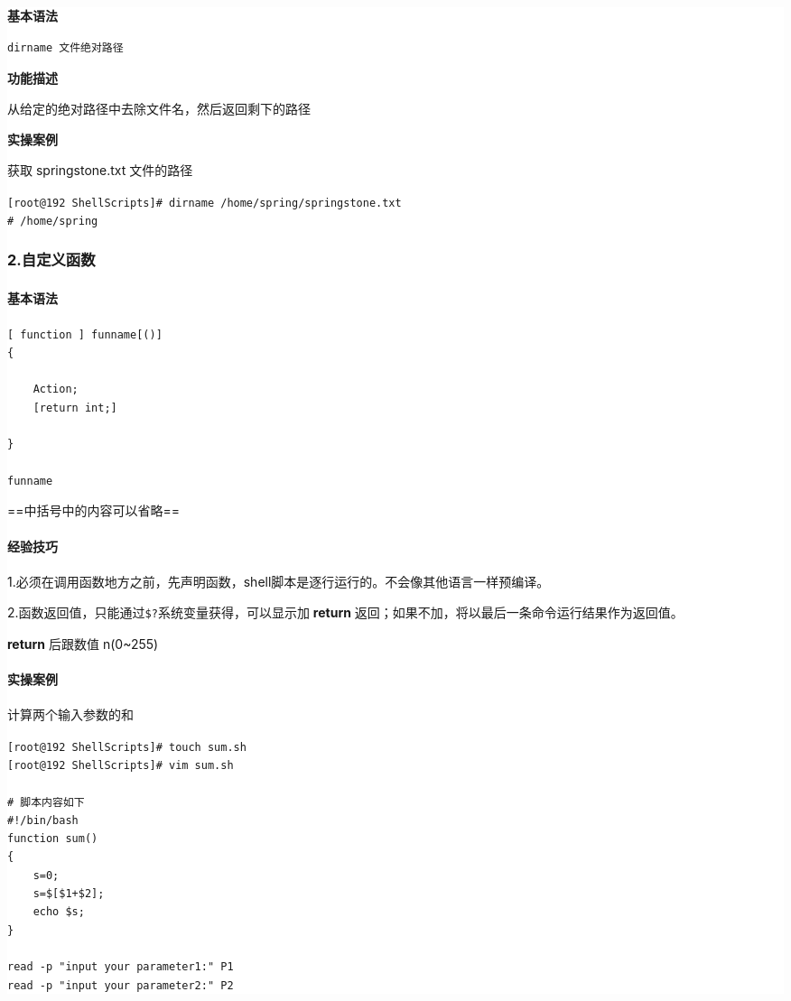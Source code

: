 **基本语法**

```shell
dirname 文件绝对路径
```



**功能描述**

从给定的绝对路径中去除文件名，然后返回剩下的路径



**实操案例**

获取 springstone.txt 文件的路径

```shell
[root@192 ShellScripts]# dirname /home/spring/springstone.txt
# /home/spring
```



### 2.自定义函数

#### 基本语法

```shell
[ function ] funname[()]
{

	Action;
	[return int;]

}

funname
```

==中括号中的内容可以省略==



#### 经验技巧

1.必须在调用函数地方之前，先声明函数，shell脚本是逐行运行的。不会像其他语言一样预编译。

2.函数返回值，只能通过`$?`系统变量获得，可以显示加 **return** 返回；如果不加，将以最后一条命令运行结果作为返回值。

**return** 后跟数值 n(0~255)



#### 实操案例

计算两个输入参数的和

```shell
[root@192 ShellScripts]# touch sum.sh
[root@192 ShellScripts]# vim sum.sh

# 脚本内容如下
#!/bin/bash
function sum()
{
	s=0;
	s=$[$1+$2];
	echo $s;
}

read -p "input your parameter1:" P1
read -p "input your parameter2:" P2

```